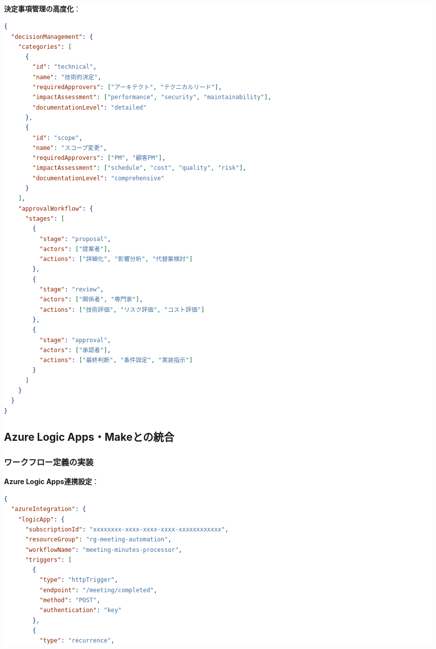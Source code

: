 **決定事項管理の高度化**：
```json
{
  "decisionManagement": {
    "categories": [
      {
        "id": "technical",
        "name": "技術的決定",
        "requiredApprovers": ["アーキテクト", "テクニカルリード"],
        "impactAssessment": ["performance", "security", "maintainability"],
        "documentationLevel": "detailed"
      },
      {
        "id": "scope",
        "name": "スコープ変更",
        "requiredApprovers": ["PM", "顧客PM"],
        "impactAssessment": ["schedule", "cost", "quality", "risk"],
        "documentationLevel": "comprehensive"
      }
    ],
    "approvalWorkflow": {
      "stages": [
        {
          "stage": "proposal",
          "actors": ["提案者"],
          "actions": ["詳細化", "影響分析", "代替案検討"]
        },
        {
          "stage": "review",
          "actors": ["関係者", "専門家"],
          "actions": ["技術評価", "リスク評価", "コスト評価"]
        },
        {
          "stage": "approval",
          "actors": ["承認者"],
          "actions": ["最終判断", "条件設定", "実装指示"]
        }
      ]
    }
  }
}
```

## Azure Logic Apps・Makeとの統合

### ワークフロー定義の実装

**Azure Logic Apps連携設定**：
```json
{
  "azureIntegration": {
    "logicApp": {
      "subscriptionId": "xxxxxxxx-xxxx-xxxx-xxxx-xxxxxxxxxxxx",
      "resourceGroup": "rg-meeting-automation",
      "workflowName": "meeting-minutes-processor",
      "triggers": [
        {
          "type": "httpTrigger",
          "endpoint": "/meeting/completed",
          "method": "POST",
          "authentication": "key"
        },
        {
          "type": "recurrence",
```